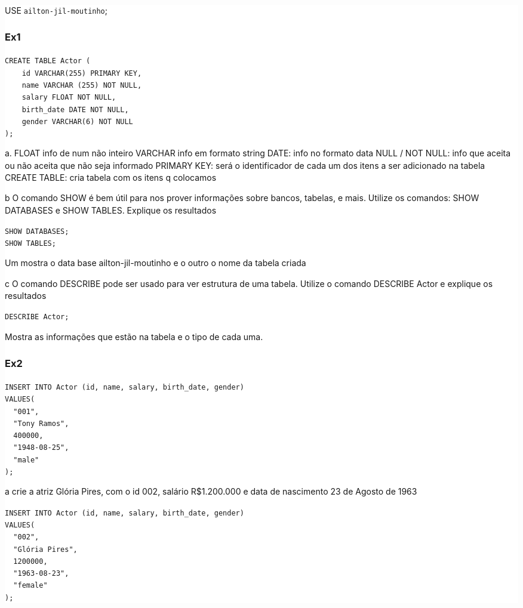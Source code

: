 USE `ailton-jil-moutinho`;

### Ex1

```
CREATE TABLE Actor (
    id VARCHAR(255) PRIMARY KEY,
    name VARCHAR (255) NOT NULL,
    salary FLOAT NOT NULL,
    birth_date DATE NOT NULL,
    gender VARCHAR(6) NOT NULL
);
```

a. FLOAT info de num não inteiro
VARCHAR info em formato string
DATE: info no formato data
NULL / NOT NULL: info que aceita ou não aceita que não seja informado
PRIMARY KEY: será o identificador de cada um dos itens a ser adicionado na tabela
CREATE TABLE: cria tabela com os itens q colocamos

b O comando SHOW é bem útil para nos prover informações sobre bancos, tabelas, e mais. Utilize os comandos: SHOW DATABASES e SHOW TABLES. Explique os resultados

```
SHOW DATABASES;
SHOW TABLES;
```

Um mostra o data base ailton-jil-moutinho e o outro o nome da tabela criada

c O comando DESCRIBE pode ser usado para ver estrutura de uma tabela. Utilize o comando DESCRIBE Actor e explique os resultados

```
DESCRIBE Actor;
```

Mostra as informações que estão na tabela e o tipo de cada uma.

### Ex2

```
INSERT INTO Actor (id, name, salary, birth_date, gender)
VALUES(
  "001",
  "Tony Ramos",
  400000,
  "1948-08-25",
  "male"
);
```

a crie a atriz Glória Pires, com o id 002, salário R$1.200.000 e data de nascimento 23 de Agosto de 1963

```
INSERT INTO Actor (id, name, salary, birth_date, gender)
VALUES(
  "002",
  "Glória Pires",
  1200000,
  "1963-08-23",
  "female"
);
```
